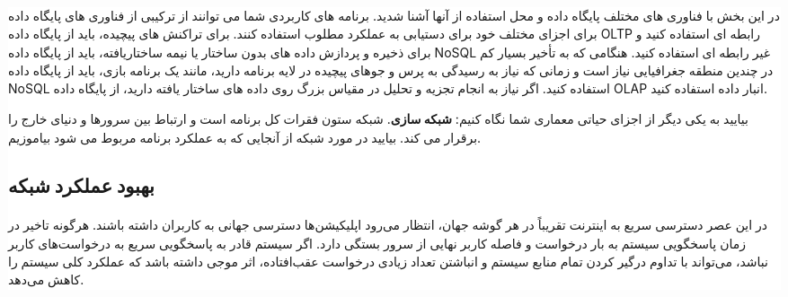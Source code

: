 در این بخش با فناوری های مختلف پایگاه داده و محل استفاده از آنها آشنا شدید. برنامه های کاربردی شما می توانند از ترکیبی از فناوری های پایگاه داده برای اجزای مختلف خود برای دستیابی به عملکرد مطلوب استفاده کنند. برای تراکنش های پیچیده، باید از پایگاه داده OLTP رابطه ای استفاده کنید و برای ذخیره و پردازش داده های بدون ساختار یا نیمه ساختاریافته، باید از پایگاه داده NoSQL غیر رابطه ای استفاده کنید. هنگامی که به تأخیر بسیار کم در چندین منطقه جغرافیایی نیاز است و زمانی که نیاز به رسیدگی به پرس و جوهای پیچیده در لایه برنامه دارید، مانند یک برنامه بازی، باید از پایگاه داده NoSQL استفاده کنید. اگر نیاز به انجام تجزیه و تحلیل در مقیاس بزرگ روی داده های ساختار یافته دارید، از پایگاه داده OLAP انبار داده استفاده کنید.

بیایید به یکی دیگر از اجزای حیاتی معماری شما نگاه کنیم: **شبکه سازی**. شبکه ستون فقرات کل برنامه است و ارتباط بین سرورها و دنیای خارج را برقرار می کند. بیایید در مورد شبکه از آنجایی که به عملکرد برنامه مربوط می شود بیاموزیم.

## بهبود عملکرد شبکه

در این عصر دسترسی سریع به اینترنت تقریباً در هر گوشه جهان، انتظار می‌رود اپلیکیشن‌ها دسترسی جهانی به کاربران داشته باشند. هرگونه تاخیر در زمان پاسخگویی سیستم به بار درخواست و فاصله کاربر نهایی از سرور بستگی دارد. اگر سیستم قادر به پاسخگویی سریع به درخواست‌های کاربر نباشد، می‌تواند با تداوم درگیر کردن تمام منابع سیستم و انباشتن تعداد زیادی درخواست عقب‌افتاده، اثر موجی داشته باشد که عملکرد کلی سیستم را کاهش می‌دهد.

